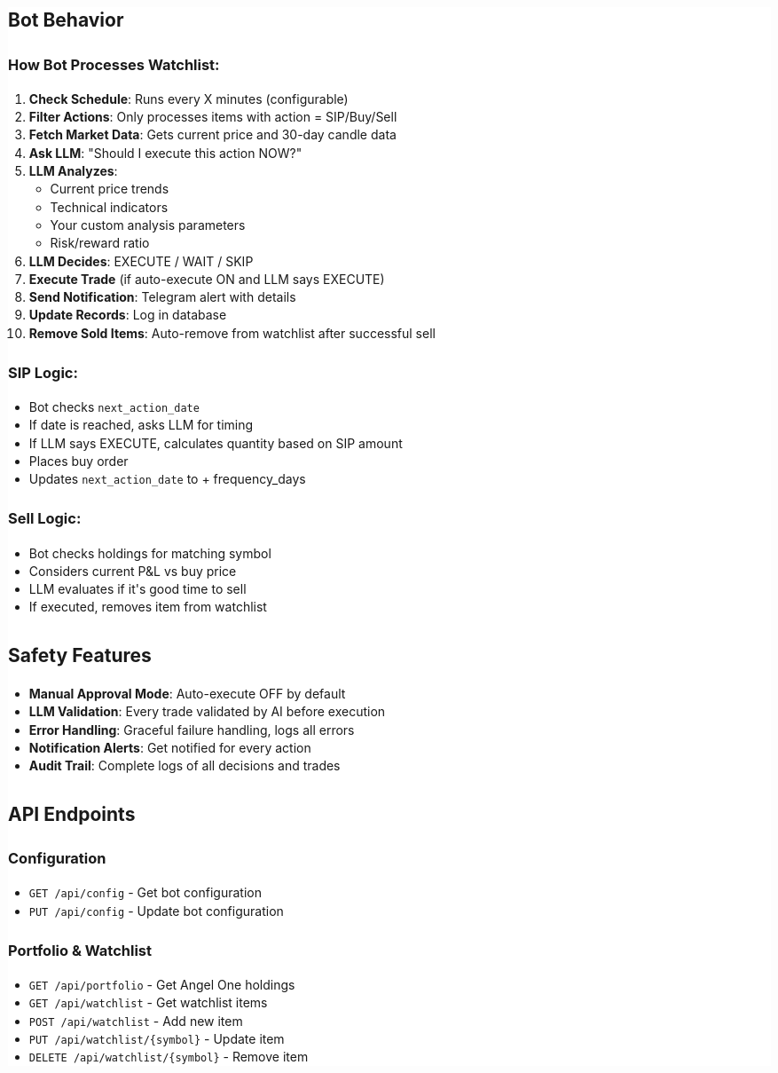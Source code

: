 ## Bot Behavior

### How Bot Processes Watchlist:

1. **Check Schedule**: Runs every X minutes (configurable)
2. **Filter Actions**: Only processes items with action = SIP/Buy/Sell
3. **Fetch Market Data**: Gets current price and 30-day candle data
4. **Ask LLM**: "Should I execute this action NOW?"
5. **LLM Analyzes**:
   - Current price trends
   - Technical indicators
   - Your custom analysis parameters
   - Risk/reward ratio
6. **LLM Decides**: EXECUTE / WAIT / SKIP
7. **Execute Trade** (if auto-execute ON and LLM says EXECUTE)
8. **Send Notification**: Telegram alert with details
9. **Update Records**: Log in database
10. **Remove Sold Items**: Auto-remove from watchlist after successful sell

### SIP Logic:

- Bot checks `next_action_date`
- If date is reached, asks LLM for timing
- If LLM says EXECUTE, calculates quantity based on SIP amount
- Places buy order
- Updates `next_action_date` to + frequency_days

### Sell Logic:

- Bot checks holdings for matching symbol
- Considers current P&L vs buy price
- LLM evaluates if it's good time to sell
- If executed, removes item from watchlist

## Safety Features

- **Manual Approval Mode**: Auto-execute OFF by default
- **LLM Validation**: Every trade validated by AI before execution
- **Error Handling**: Graceful failure handling, logs all errors
- **Notification Alerts**: Get notified for every action
- **Audit Trail**: Complete logs of all decisions and trades

## API Endpoints

### Configuration
- `GET /api/config` - Get bot configuration
- `PUT /api/config` - Update bot configuration

### Portfolio & Watchlist
- `GET /api/portfolio` - Get Angel One holdings
- `GET /api/watchlist` - Get watchlist items
- `POST /api/watchlist` - Add new item
- `PUT /api/watchlist/{symbol}` - Update item
- `DELETE /api/watchlist/{symbol}` - Remove item
